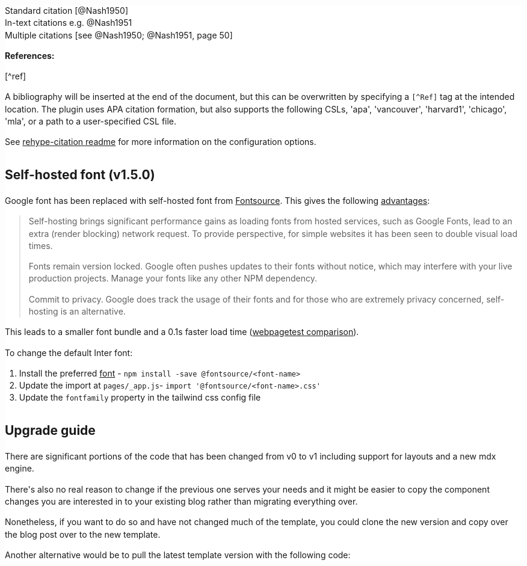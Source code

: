 Standard citation [@Nash1950]  
In-text citations e.g. @Nash1951  
Multiple citations [see @Nash1950; @Nash1951, page 50]

**References:**

[^ref]

A bibliography will be inserted at the end of the document, but this can be overwritten by specifying a `[^Ref]` tag at the intended location.
The plugin uses APA citation formation, but also supports the following CSLs, 'apa', 'vancouver', 'harvard1', 'chicago', 'mla', or a path to a user-specified CSL file.

See [rehype-citation readme](https://github.com/timlrx/rehype-citation) for more information on the configuration options.

## Self-hosted font (v1.5.0)

Google font has been replaced with self-hosted font from [Fontsource](https://fontsource.org/). This gives the following [advantages](https://fontsource.org/docs/introduction):

> Self-hosting brings significant performance gains as loading fonts from hosted services, such as Google Fonts, lead to an extra (render blocking) network request. To provide perspective, for simple websites it has been seen to double visual load times.
>
> Fonts remain version locked. Google often pushes updates to their fonts without notice, which may interfere with your live production projects. Manage your fonts like any other NPM dependency.
>
> Commit to privacy. Google does track the usage of their fonts and for those who are extremely privacy concerned, self-hosting is an alternative.

This leads to a smaller font bundle and a 0.1s faster load time ([webpagetest comparison](https://www.webpagetest.org/video/compare.php?tests=220201_AiDcFH_f68a69b758454dd52d8e67493fdef7da,220201_BiDcMC_bf2d53f14483814ba61e794311dfa771)).

To change the default Inter font:

1. Install the preferred [font](https://fontsource.org/fonts) - `npm install -save @fontsource/<font-name>`
2. Update the import at `pages/_app.js`- `import '@fontsource/<font-name>.css'`
3. Update the `fontfamily` property in the tailwind css config file

## Upgrade guide

There are significant portions of the code that has been changed from v0 to v1 including support for layouts and a new mdx engine.

There's also no real reason to change if the previous one serves your needs and it might be easier to copy
the component changes you are interested in to your existing blog rather than migrating everything over.

Nonetheless, if you want to do so and have not changed much of the template, you could clone the new version and copy over the blog post over to the new template.

Another alternative would be to pull the latest template version with the following code:
